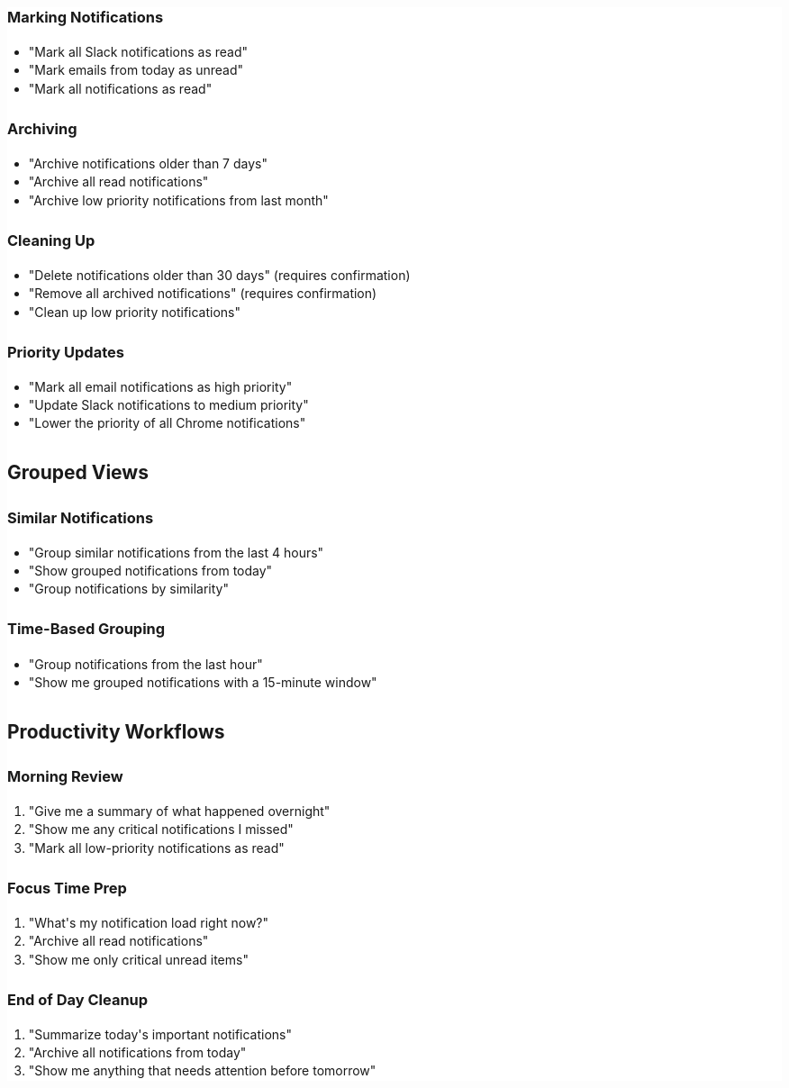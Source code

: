### Marking Notifications
- "Mark all Slack notifications as read"
- "Mark emails from today as unread"
- "Mark all notifications as read"

### Archiving
- "Archive notifications older than 7 days"
- "Archive all read notifications"
- "Archive low priority notifications from last month"

### Cleaning Up
- "Delete notifications older than 30 days" (requires confirmation)
- "Remove all archived notifications" (requires confirmation)
- "Clean up low priority notifications"

### Priority Updates
- "Mark all email notifications as high priority"
- "Update Slack notifications to medium priority"
- "Lower the priority of all Chrome notifications"

## Grouped Views

### Similar Notifications
- "Group similar notifications from the last 4 hours"
- "Show grouped notifications from today"
- "Group notifications by similarity"

### Time-Based Grouping
- "Group notifications from the last hour"
- "Show me grouped notifications with a 15-minute window"

## Productivity Workflows

### Morning Review
1. "Give me a summary of what happened overnight"
2. "Show me any critical notifications I missed"
3. "Mark all low-priority notifications as read"

### Focus Time Prep
1. "What's my notification load right now?"
2. "Archive all read notifications"
3. "Show me only critical unread items"

### End of Day Cleanup
1. "Summarize today's important notifications"
2. "Archive all notifications from today"
3. "Show me anything that needs attention before tomorrow"
